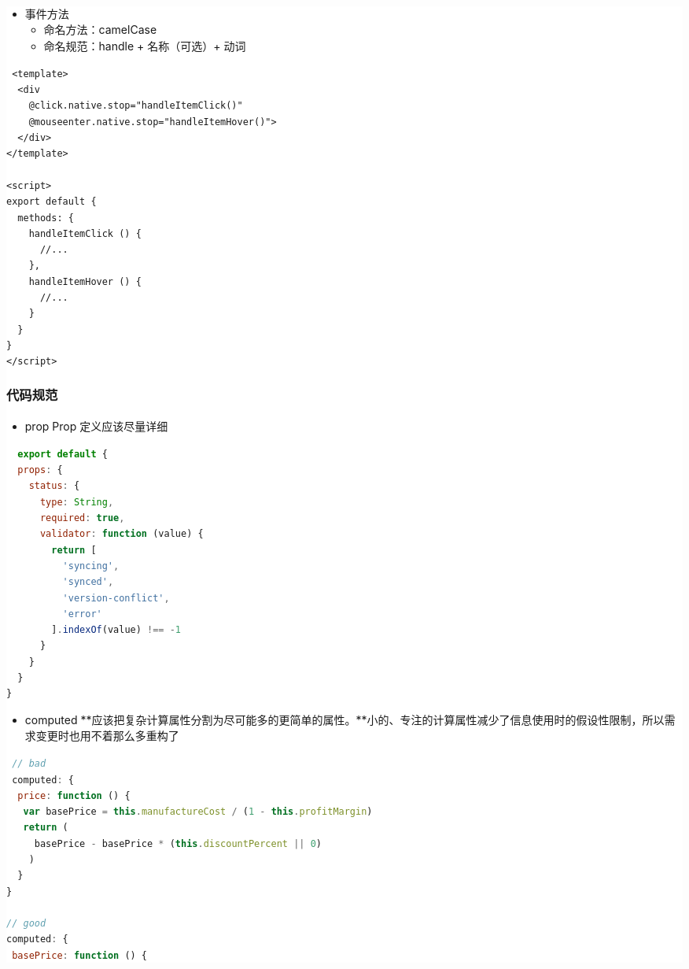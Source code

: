 - 事件方法
  - 命名方法：camelCase
  - 命名规范：handle + 名称（可选）+ 动词

```vue
 <template>
  <div
    @click.native.stop="handleItemClick()"
    @mouseenter.native.stop="handleItemHover()">
  </div>
</template>

<script>
export default {
  methods: {
    handleItemClick () {
      //...
    },
    handleItemHover () {
      //...
    }
  }
}
</script>
```

### 代码规范

- prop
  Prop 定义应该尽量详细

```js
  export default {
  props: {
    status: {
      type: String,
      required: true,
      validator: function (value) {
        return [
          'syncing', 
          'synced',
          'version-conflict',
          'error'
        ].indexOf(value) !== -1
      }
    }
  }
}
```

- computed
  **应该把复杂计算属性分割为尽可能多的更简单的属性。**小的、专注的计算属性减少了信息使用时的假设性限制，所以需求变更时也用不着那么多重构了

 ```js
  // bad
  computed: {
   price: function () {
    var basePrice = this.manufactureCost / (1 - this.profitMargin)
    return (
      basePrice - basePrice * (this.discountPercent || 0)
     )
   }
 }

// good
computed: {
  basePrice: function () {
 ```